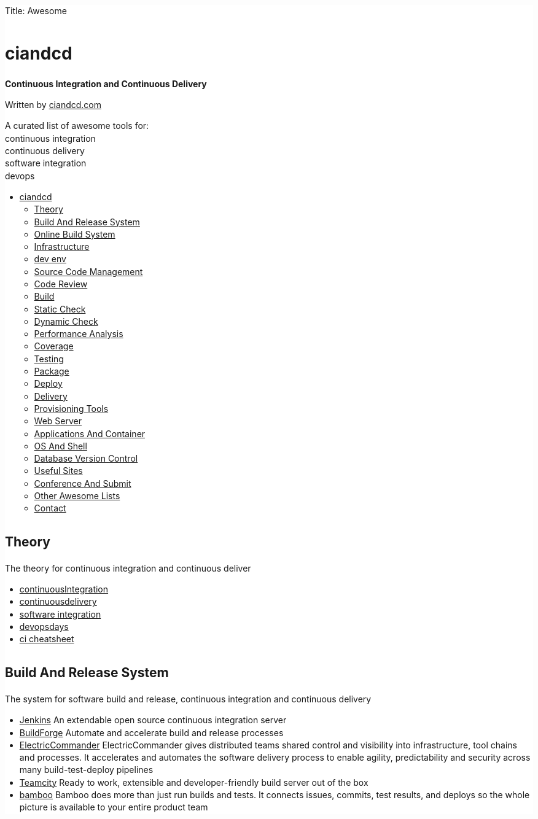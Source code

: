 Title: Awesome
# ciandcd 
**Continuous Integration and Continuous Delivery**

Written by [ciandcd.com](http://www.ciandcd.com)  

A curated list of awesome tools for:   
continuous integration  
continuous delivery  
software integration  
devops  

- [ciandcd](#ciandcd)
  - [Theory](#theory)
  - [Build And Release System](#build-and-release-system)
  - [Online Build System](#online-build-system)
  - [Infrastructure](#infrastructure)
  - [dev env](#dev-env)  
  - [Source Code Management](#source-code-management)
  - [Code Review](#code-review)
  - [Build](#build)
  - [Static Check](#static-check)
  - [Dynamic Check](#dynamic-check)
  - [Performance Analysis](#performance-analysis)
  - [Coverage](#coverage)
  - [Testing](#testing)
  - [Package](#package)
  - [Deploy](#deploy)
  - [Delivery](#delivery)
  - [Provisioning Tools](#provisioning-tools)
  - [Web Server](#web-server)
  - [Applications And Container](#applications-and-container)
  - [OS And Shell](#os-and-shell)
  - [Database Version Control](#database-version-control)
  - [Useful Sites](#useful-sites)
  - [Conference And Submit](#conference-and-submit)
  - [Other Awesome Lists](#other-awesome-lists)
  - [Contact](#contact)

## Theory
The theory for continuous integration and continuous deliver
* [continuousIntegration](http://martinfowler.com/articles/continuousIntegration.html)  
* [continuousdelivery](http://continuousdelivery.com)  
* [software integration](http://en.wikipedia.org/wiki/System_integration)  
* [devopsdays](http://www.devopsdays.org)  
* [ci cheatsheet](http://refcardz.dzone.com/refcardz/continuous-integration)  

## Build And Release System
The system for software build and release, continuous integration and continuous delivery
* [Jenkins](http://jenkins-ci.org)  An extendable open source continuous integration server  
* [BuildForge](https://jazz.net/downloads/rational-build-forge)  Automate and accelerate build and release processes  
* [ElectricCommander](http://www.electric-cloud.com/products/electriccommander.php)  ElectricCommander gives distributed teams shared control and visibility into infrastructure, tool chains and processes. It accelerates and automates the software delivery process to enable agility, predictability and security across many build-test-deploy pipelines  
* [Teamcity](http://www.jetbrains.com/teamcity/index.html)  Ready to work, extensible 
and developer-friendly build server out of the box 
* [bamboo](https://www.atlassian.com/software/bamboo)  Bamboo does more than just run builds and tests. It connects issues, commits, test results, and deploys so the whole picture is available to your entire product team  